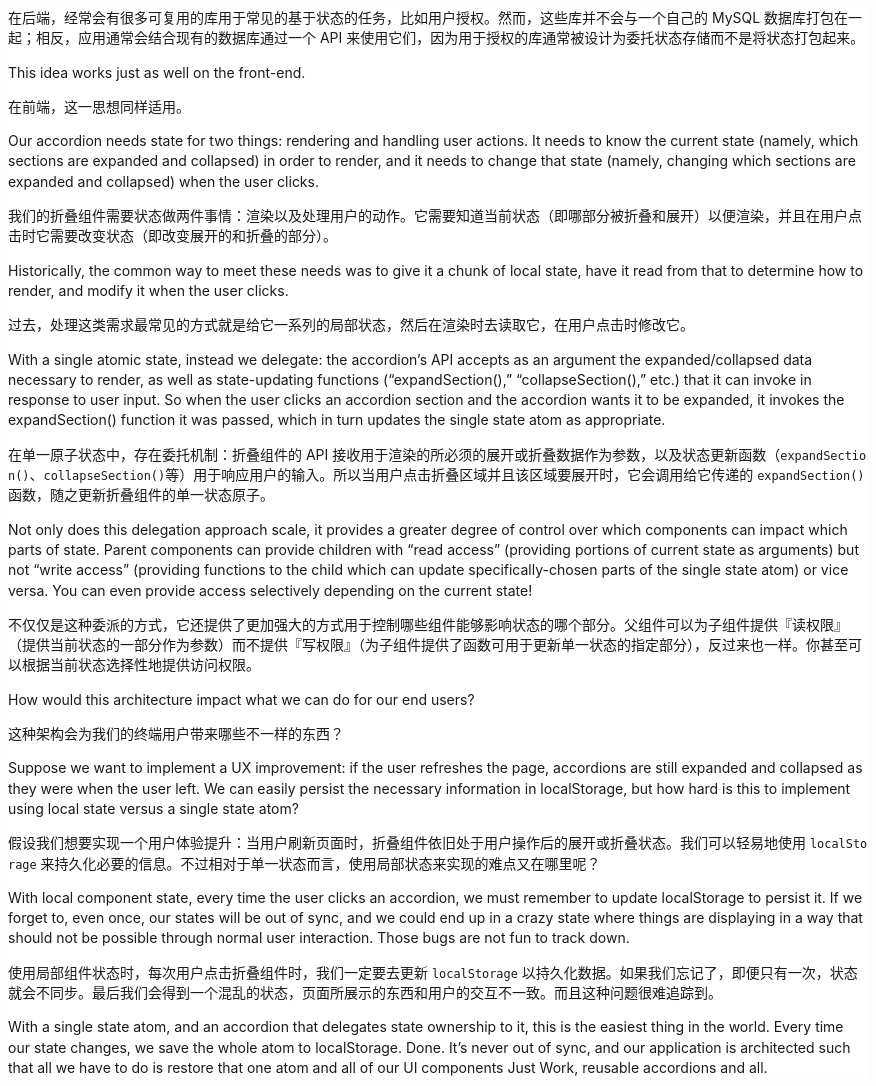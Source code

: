 在后端，经常会有很多可复用的库用于常见的基于状态的任务，比如用户授权。然而，这些库并不会与一个自己的 MySQL 数据库打包在一起；相反，应用通常会结合现有的数据库通过一个 API 来使用它们，因为用于授权的库通常被设计为委托状态存储而不是将状态打包起来。

This idea works just as well on the front-end.

在前端，这一思想同样适用。

Our accordion needs state for two things: rendering and handling user actions. It needs to know the current state (namely, which sections are expanded and collapsed) in order to render, and it needs to change that state (namely, changing which sections are expanded and collapsed) when the user clicks.

我们的折叠组件需要状态做两件事情：渲染以及处理用户的动作。它需要知道当前状态（即哪部分被折叠和展开）以便渲染，并且在用户点击时它需要改变状态（即改变展开的和折叠的部分）。

Historically, the common way to meet these needs was to give it a chunk of local state, have it read from that to determine how to render, and modify it when the user clicks.

过去，处理这类需求最常见的方式就是给它一系列的局部状态，然后在渲染时去读取它，在用户点击时修改它。

With a single atomic state, instead we delegate: the accordion’s API accepts as an argument the expanded/collapsed data necessary to render, as well as state-updating functions (“expandSection(),” “collapseSection(),” etc.) that it can invoke in response to user input. So when the user clicks an accordion section and the accordion wants it to be expanded, it invokes the expandSection() function it was passed, which in turn updates the single state atom as appropriate.

在单一原子状态中，存在委托机制：折叠组件的 API 接收用于渲染的所必须的展开或折叠数据作为参数，以及状态更新函数（`expandSection()`、`collapseSection()`等）用于响应用户的输入。所以当用户点击折叠区域并且该区域要展开时，它会调用给它传递的 `expandSection()` 函数，随之更新折叠组件的单一状态原子。

Not only does this delegation approach scale, it provides a greater degree of control over which components can impact which parts of state. Parent components can provide children with “read access” (providing portions of current state as arguments) but not “write access” (providing functions to the child which can update specifically-chosen parts of the single state atom) or vice versa. You can even provide access selectively depending on the current state!

不仅仅是这种委派的方式，它还提供了更加强大的方式用于控制哪些组件能够影响状态的哪个部分。父组件可以为子组件提供『读权限』（提供当前状态的一部分作为参数）而不提供『写权限』（为子组件提供了函数可用于更新单一状态的指定部分），反过来也一样。你甚至可以根据当前状态选择性地提供访问权限。

How would this architecture impact what we can do for our end users?

这种架构会为我们的终端用户带来哪些不一样的东西？

Suppose we want to implement a UX improvement: if the user refreshes the page, accordions are still expanded and collapsed as they were when the user left. We can easily persist the necessary information in localStorage, but how hard is this to implement using local state versus a single state atom?

假设我们想要实现一个用户体验提升：当用户刷新页面时，折叠组件依旧处于用户操作后的展开或折叠状态。我们可以轻易地使用 `localStorage` 来持久化必要的信息。不过相对于单一状态而言，使用局部状态来实现的难点又在哪里呢？

With local component state, every time the user clicks an accordion, we must remember to update localStorage to persist it. If we forget to, even once, our states will be out of sync, and we could end up in a crazy state where things are displaying in a way that should not be possible through normal user interaction. Those bugs are not fun to track down.

使用局部组件状态时，每次用户点击折叠组件时，我们一定要去更新 `localStorage` 以持久化数据。如果我们忘记了，即便只有一次，状态就会不同步。最后我们会得到一个混乱的状态，页面所展示的东西和用户的交互不一致。而且这种问题很难追踪到。

With a single state atom, and an accordion that delegates state ownership to it, this is the easiest thing in the world. Every time our state changes, we save the whole atom to localStorage. Done. It’s never out of sync, and our application is architected such that all we have to do is restore that one atom and all of our UI components Just Work, reusable accordions and all.
